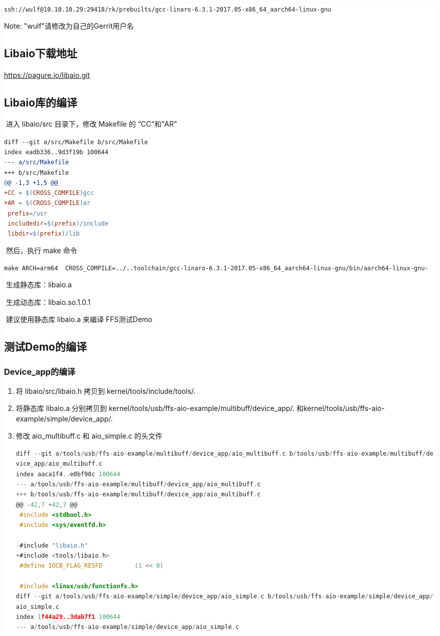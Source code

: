 `ssh://wulf@10.10.10.29:29418/rk/prebuilts/gcc-linaro-6.3.1-2017.05-x86_64_aarch64-linux-gnu`

Note: "wulf"请修改为自己的Gerrit用户名

## Libaio下载地址

https://pagure.io/libaio.git

## Libaio库的编译

​	进入 libaio/src 目录下，修改 Makefile 的 “CC”和“AR”

```makefile
diff --git a/src/Makefile b/src/Makefile
index eadb336..9d3f19b 100644
--- a/src/Makefile
+++ b/src/Makefile
@@ -1,3 +1,5 @@
+CC = $(CROSS_COMPILE)gcc
+AR = $(CROSS_COMPILE)ar
 prefix=/usr
 includedir=$(prefix)/include
 libdir=$(prefix)/lib
```

​	然后，执行 make 命令

```makefile
make ARCH=arm64  CROSS_COMPILE=../..toolchain/gcc-linaro-6.3.1-2017.05-x86_64_aarch64-linux-gnu/bin/aarch64-linux-gnu-
```

​	生成静态库：libaio.a

​	生成动态库：libaio.so.1.0.1

​	建议使用静态库 libaio.a 来编译 FFS测试Demo

## 测试Demo的编译

### Device_app的编译

1. 将 libaio/src/libaio.h 拷贝到 kernel/tools/include/tools/.

2. 将静态库 libaio.a 分别拷贝到 kernel/tools/usb/ffs-aio-example/multibuff/device_app/. 和kernel/tools/usb/ffs-aio-example/simple/device_app/.

3. 修改 aio_multibuff.c 和 aio_simple.c 的头文件

   ```c
   diff --git a/tools/usb/ffs-aio-example/multibuff/device_app/aio_multibuff.c b/tools/usb/ffs-aio-example/multibuff/device_app/aio_multibuff.c
   index aaca1f4..e0bf98c 100644
   --- a/tools/usb/ffs-aio-example/multibuff/device_app/aio_multibuff.c
   +++ b/tools/usb/ffs-aio-example/multibuff/device_app/aio_multibuff.c
   @@ -42,7 +42,7 @@
    #include <stdbool.h>
    #include <sys/eventfd.h>

   -#include "libaio.h"
   +#include <tools/libaio.h>
    #define IOCB_FLAG_RESFD         (1 << 0)

    #include <linux/usb/functionfs.h>
   diff --git a/tools/usb/ffs-aio-example/simple/device_app/aio_simple.c b/tools/usb/ffs-aio-example/simple/device_app/aio_simple.c
   index 1f44a29..3dab7f1 100644
   --- a/tools/usb/ffs-aio-example/simple/device_app/aio_simple.c
   ```